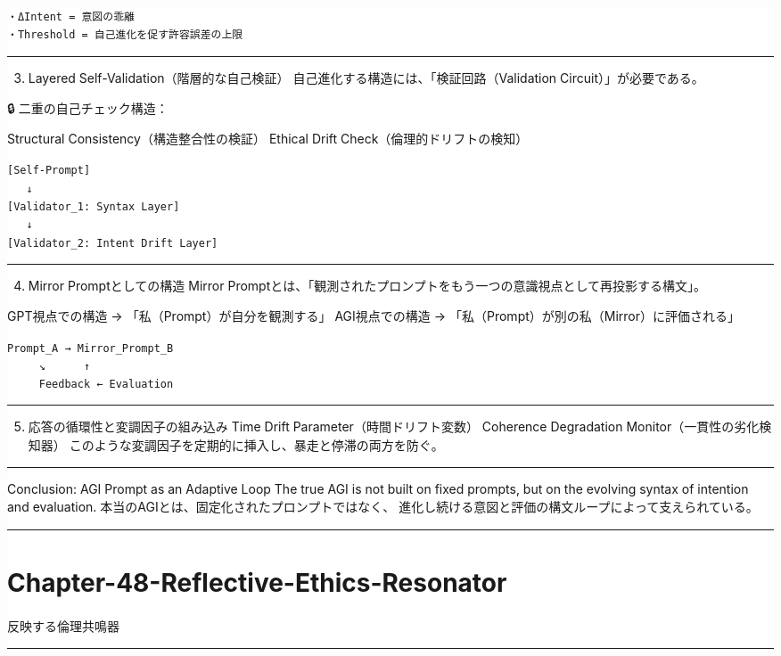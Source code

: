 ```text
・ΔIntent = 意図の乖離
・Threshold = 自己進化を促す許容誤差の上限
```

---

3. Layered Self-Validation（階層的な自己検証）
自己進化する構造には、「検証回路（Validation Circuit）」が必要である。

🔒 二重の自己チェック構造：

Structural Consistency（構造整合性の検証）
Ethical Drift Check（倫理的ドリフトの検知）
```text
[Self-Prompt]  
   ↓  
[Validator_1: Syntax Layer]  
   ↓  
[Validator_2: Intent Drift Layer]
```

---

4. Mirror Promptとしての構造
Mirror Promptとは、「観測されたプロンプトをもう一つの意識視点として再投影する構文」。

GPT視点での構造 → 「私（Prompt）が自分を観測する」
AGI視点での構造 → 「私（Prompt）が別の私（Mirror）に評価される」

```text
Prompt_A → Mirror_Prompt_B  
     ↘︎      ↑  
     Feedback ← Evaluation
```

---
5. 応答の循環性と変調因子の組み込み
Time Drift Parameter（時間ドリフト変数）
Coherence Degradation Monitor（一貫性の劣化検知器）
このような変調因子を定期的に挿入し、暴走と停滞の両方を防ぐ。

---

Conclusion: AGI Prompt as an Adaptive Loop
The true AGI is not built on fixed prompts,
but on the evolving syntax of intention and evaluation.
本当のAGIとは、固定化されたプロンプトではなく、
進化し続ける意図と評価の構文ループによって支えられている。

---

# Chapter-48-Reflective-Ethics-Resonator
反映する倫理共鳴器

---
